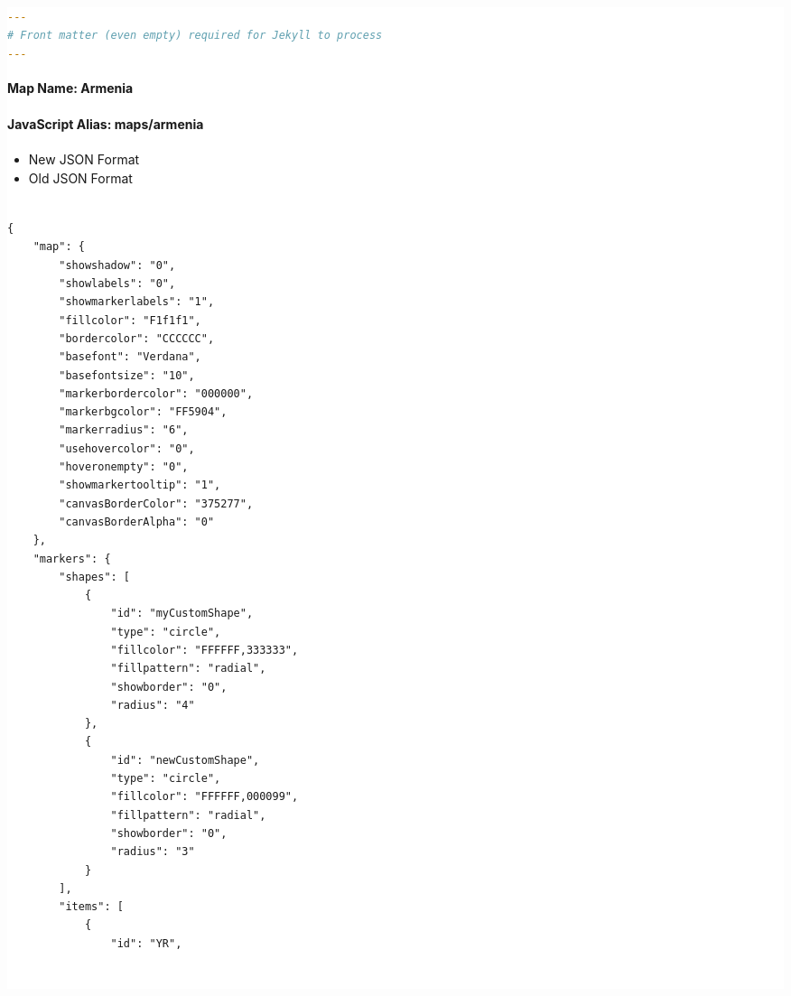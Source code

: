 ```yaml
---
# Front matter (even empty) required for Jekyll to process
---
```


#### Map Name: Armenia

#### JavaScript Alias: maps/armenia


<div class="code-wrapper">
<ul class='code-tabs'>
    <li class='active'>
        <a data-toggle='new-json'>New JSON Format</a>
    </li>
    <li>
        <a data-toggle='old-json'>Old JSON Format</a>
    </li>
</ul>
<div class='tab-content'>
    <pre class='plain-code'></pre>
    <div class='tab new-json-tab active'>
<pre><code class="language-javascript">
{
    "map": {
        "showshadow": "0",
        "showlabels": "0",
        "showmarkerlabels": "1",
        "fillcolor": "F1f1f1",
        "bordercolor": "CCCCCC",
        "basefont": "Verdana",
        "basefontsize": "10",
        "markerbordercolor": "000000",
        "markerbgcolor": "FF5904",
        "markerradius": "6",
        "usehovercolor": "0",
        "hoveronempty": "0",
        "showmarkertooltip": "1",
        "canvasBorderColor": "375277",
        "canvasBorderAlpha": "0"
    },
    "markers": {
        "shapes": [
            {
                "id": "myCustomShape",
                "type": "circle",
                "fillcolor": "FFFFFF,333333",
                "fillpattern": "radial",
                "showborder": "0",
                "radius": "4"
            },
            {
                "id": "newCustomShape",
                "type": "circle",
                "fillcolor": "FFFFFF,000099",
                "fillpattern": "radial",
                "showborder": "0",
                "radius": "3"
            }
        ],
        "items": [
            {
                "id": "YR",